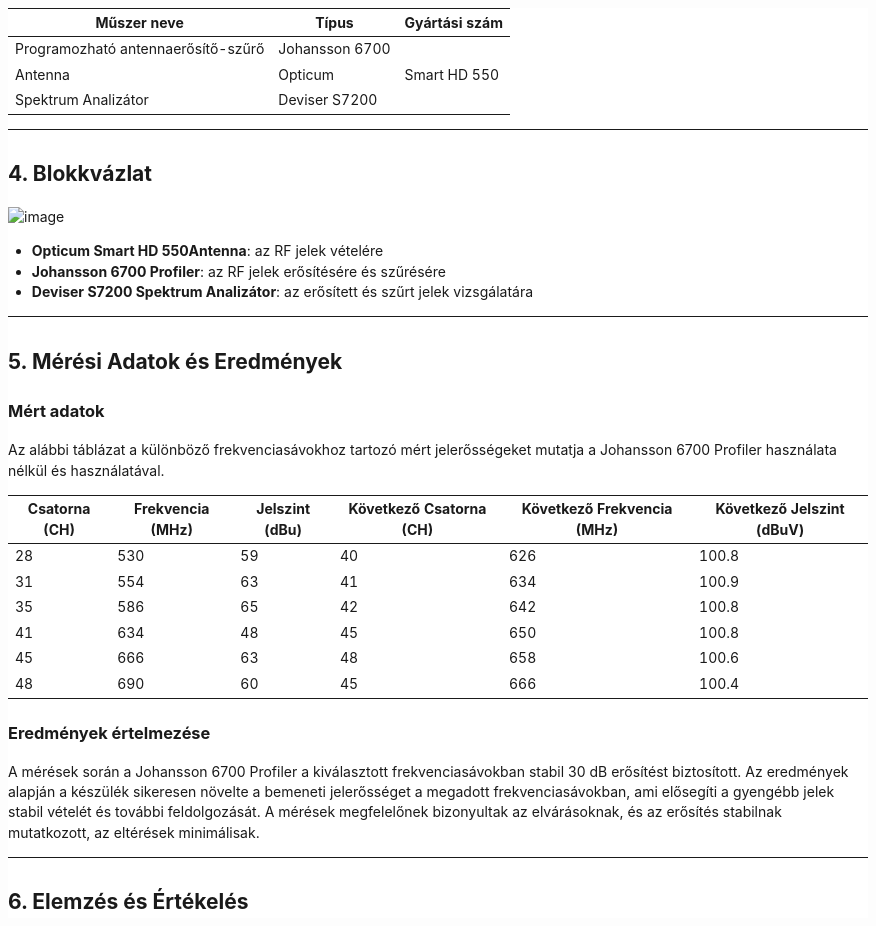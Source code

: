 | Műszer neve                         | Típus           | Gyártási szám         |
| ----------------------------------- | ---------       | -------------------   |
| Programozható antennaerősítő-szűrő  | Johansson 6700  |                       |
| Antenna                             | Opticum         | Smart HD 550          |
| Spektrum Analizátor                 | Deviser S7200   |                       |

---

## 4. Blokkvázlat

![image]()

- **Opticum Smart HD 550Antenna**: az RF jelek vételére
- **Johansson 6700 Profiler**: az RF jelek erősítésére és szűrésére
- **Deviser S7200 Spektrum Analizátor**: az erősített és szűrt jelek vizsgálatára

---

## 5. Mérési Adatok és Eredmények

### Mért adatok

Az alábbi táblázat a különböző frekvenciasávokhoz tartozó mért jelerősségeket mutatja a Johansson 6700 Profiler használata nélkül és használatával.

| Csatorna (CH) | Frekvencia (MHz) | Jelszint (dBu) | Következő Csatorna (CH) | Következő Frekvencia (MHz) | Következő Jelszint (dBuV) |
|---------------|------------------|----------------|--------------------------|----------------------------|----------------------------|
| 28            | 530              | 59             | 40                       | 626                        | 100.8                      |
| 31            | 554              | 63             | 41                       | 634                        | 100.9                      |
| 35            | 586              | 65             | 42                       | 642                        | 100.8                      |
| 41            | 634              | 48             | 45                       | 650                        | 100.8                      |
| 45            | 666              | 63             | 48                       | 658                        | 100.6                      |
| 48            | 690              | 60             | 45                       | 666                        | 100.4                      |

### Eredmények értelmezése

A mérések során a Johansson 6700 Profiler a kiválasztott frekvenciasávokban stabil 30 dB erősítést biztosított. Az eredmények alapján a készülék sikeresen növelte a bemeneti jelerősséget a megadott frekvenciasávokban, ami elősegíti a gyengébb jelek stabil vételét és további feldolgozását. A mérések megfelelőnek bizonyultak az elvárásoknak, és az erősítés stabilnak mutatkozott, az eltérések minimálisak.

---

## 6. Elemzés és Értékelés
